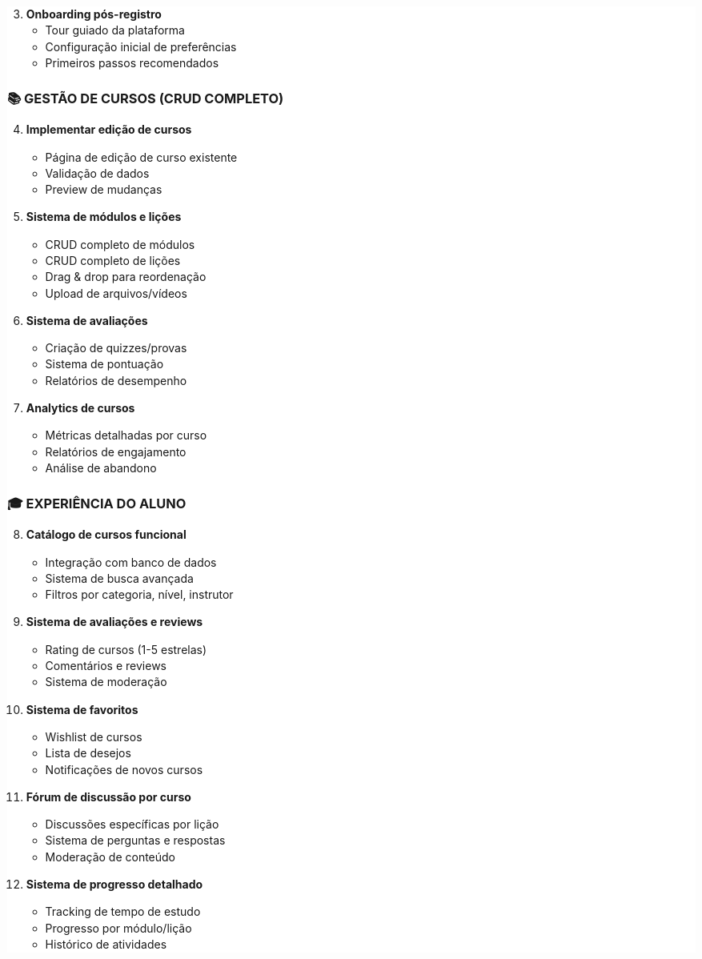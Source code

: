 3. **Onboarding pós-registro**
   - Tour guiado da plataforma
   - Configuração inicial de preferências
   - Primeiros passos recomendados

### **📚 GESTÃO DE CURSOS (CRUD COMPLETO)**

4. **Implementar edição de cursos**
   - Página de edição de curso existente
   - Validação de dados
   - Preview de mudanças

5. **Sistema de módulos e lições**
   - CRUD completo de módulos
   - CRUD completo de lições
   - Drag & drop para reordenação
   - Upload de arquivos/vídeos

6. **Sistema de avaliações**
   - Criação de quizzes/provas
   - Sistema de pontuação
   - Relatórios de desempenho

7. **Analytics de cursos**
   - Métricas detalhadas por curso
   - Relatórios de engajamento
   - Análise de abandono

### **🎓 EXPERIÊNCIA DO ALUNO**

8. **Catálogo de cursos funcional**
   - Integração com banco de dados
   - Sistema de busca avançada
   - Filtros por categoria, nível, instrutor

9. **Sistema de avaliações e reviews**
   - Rating de cursos (1-5 estrelas)
   - Comentários e reviews
   - Sistema de moderação

10. **Sistema de favoritos**
    - Wishlist de cursos
    - Lista de desejos
    - Notificações de novos cursos

11. **Fórum de discussão por curso**
    - Discussões específicas por lição
    - Sistema de perguntas e respostas
    - Moderação de conteúdo

12. **Sistema de progresso detalhado**
    - Tracking de tempo de estudo
    - Progresso por módulo/lição
    - Histórico de atividades
